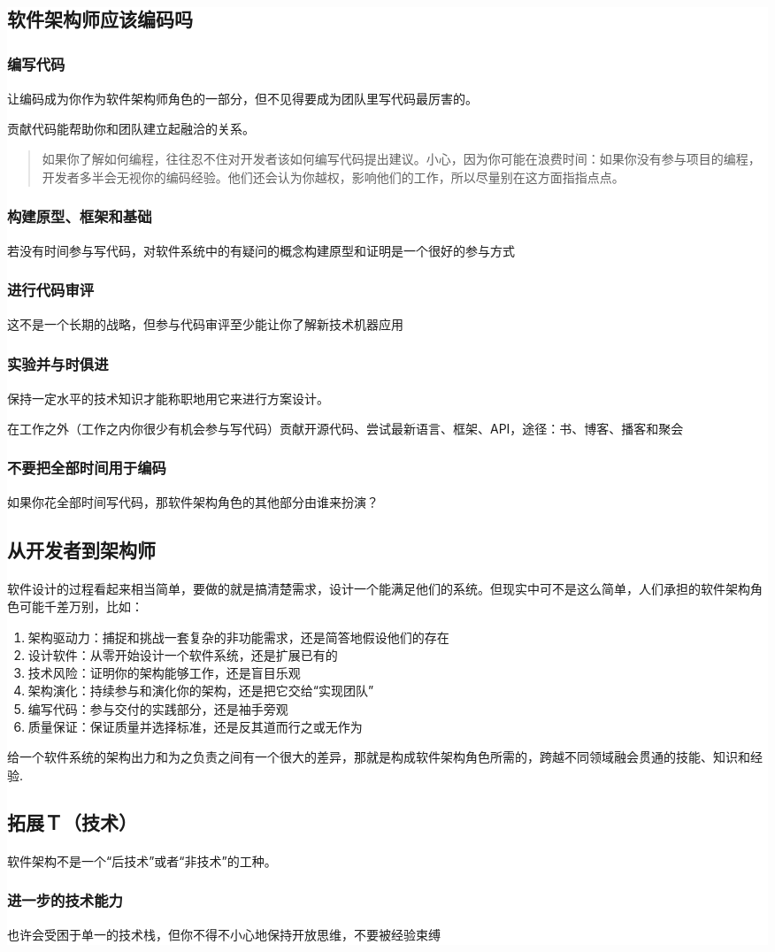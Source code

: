 ## 软件架构师应该编码吗

### 编写代码

让编码成为你作为软件架构师角色的一部分，但不见得要成为团队里写代码最厉害的。

贡献代码能帮助你和团队建立起融洽的关系。

> 如果你了解如何编程，往往忍不住对开发者该如何编写代码提出建议。小心，因为你可能在浪费时间：如果你没有参与项目的编程，开发者多半会无视你的编码经验。他们还会认为你越权，影响他们的工作，所以尽量别在这方面指指点点。
>

### 构建原型、框架和基础

若没有时间参与写代码，对软件系统中的有疑问的概念构建原型和证明是一个很好的参与方式

### 进行代码审评

这不是一个长期的战略，但参与代码审评至少能让你了解新技术机器应用

### 实验并与时俱进

保持一定水平的技术知识才能称职地用它来进行方案设计。

在工作之外（工作之内你很少有机会参与写代码）贡献开源代码、尝试最新语言、框架、API，途径：书、博客、播客和聚会

### 不要把全部时间用于编码

如果你花全部时间写代码，那软件架构角色的其他部分由谁来扮演？



## 从开发者到架构师

软件设计的过程看起来相当简单，要做的就是搞清楚需求，设计一个能满足他们的系统。但现实中可不是这么简单，人们承担的软件架构角色可能千差万别，比如：

1. 架构驱动力：捕捉和挑战一套复杂的非功能需求，还是简答地假设他们的存在
2. 设计软件：从零开始设计一个软件系统，还是扩展已有的
3. 技术风险：证明你的架构能够工作，还是盲目乐观
4. 架构演化：持续参与和演化你的架构，还是把它交给“实现团队”
5. 编写代码：参与交付的实践部分，还是袖手旁观
6. 质量保证：保证质量并选择标准，还是反其道而行之或无作为

给一个软件系统的架构出力和为之负责之间有一个很大的差异，那就是构成软件架构角色所需的，跨越不同领域融会贯通的技能、知识和经验.



## 拓展Ｔ（技术）

软件架构不是一个“后技术”或者“非技术”的工种。

### 进一步的技术能力

也许会受困于单一的技术栈，但你不得不小心地保持开放思维，不要被经验束缚
